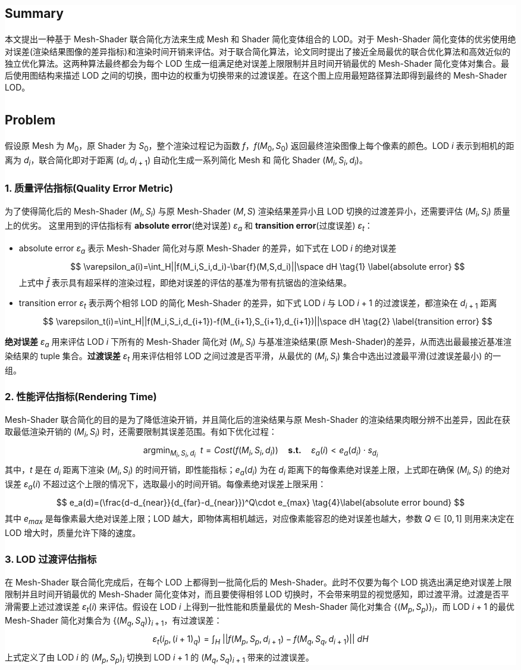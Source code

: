 ## Summary

本文提出一种基于 Mesh-Shader 联合简化方法来生成 Mesh 和 Shader 简化变体组合的 LOD。对于 Mesh-Shader 简化变体的优劣使用绝对误差(渲染结果图像的差异指标)和渲染时间开销来评估。对于联合简化算法，论文同时提出了接近全局最优的联合优化算法和高效近似的独立优化算法。这两种算法最终都会为每个 LOD 生成一组满足绝对误差上限限制并且时间开销最优的 Mesh-Shader 简化变体对集合。最后使用图结构来描述 LOD 之间的切换，图中边的权重为切换带来的过渡误差。在这个图上应用最短路径算法即得到最终的 Mesh-Shader LOD。

## Problem

假设原 Mesh 为 $M_0$，原 Shader 为 $S_0$，整个渲染过程记为函数 $f$，$f(M_0,S_0)$ 返回最终渲染图像上每个像素的颜色。LOD $i$ 表示到相机的距离为 $d_i$，联合简化即对于距离 $(d_i,d_{i+1})$ 自动化生成一系列简化 Mesh 和 简化 Shader $(M_i,S_i,d_i)$。

### 1. 质量评估指标(Quality Error Metric)

为了使得简化后的 Mesh-Shader $(M_i,S_i)$ 与原 Mesh-Shader $(M,S)$ 渲染结果差异小且 LOD 切换的过渡差异小，还需要评估 $(M_i,S_i)$ 质量上的优劣。 这里用到的评估指标有 **absolute error**(绝对误差) $\varepsilon_a$ 和 **transition error**(过度误差) $\varepsilon_t$：

- absolute error $\varepsilon_a$ 表示 Mesh-Shader 简化对与原 Mesh-Shader 的差异，如下式在 LOD $i$ 的绝对误差
  $$
  \varepsilon_a(i)=\int_H||f(M_i,S_i,d_i)-\bar{f}(M,S,d_i)||\space dH \tag{1} \label{absolute error}
  $$
  上式中 $\bar{f}$ 表示具有超采样的渲染过程，即绝对误差的评估的基准为带有抗锯齿的渲染结果。

- transition error $\varepsilon_t$ 表示两个相邻 LOD 的简化 Mesh-Shader 的差异，如下式 LOD $i$ 与 LOD $i+1$ 的过渡误差，都渲染在 $d_{i+1}$ 距离
  $$
  \varepsilon_t(i)=\int_H||f(M_i,S_i,d_{i+1})-f(M_{i+1},S_{i+1},d_{i+1})||\space dH \tag{2} \label{transition error}
  $$

**绝对误差** $\varepsilon_a$ 用来评估 LOD $i$ 下所有的 Mesh-Shader 简化对 $(M_i,S_i)$ 与基准渲染结果(原 Mesh-Shader)的差异，从而选出最最接近基准渲染结果的 tuple 集合。**过渡误差** $\varepsilon_t$ 用来评估相邻 LOD 之间过渡是否平滑，从最优的 $(M_i,S_i)$ 集合中选出过渡最平滑(过渡误差最小) 的一组。

### 2. 性能评估指标(Rendering Time)

Mesh-Shader 联合简化的目的是为了降低渲染开销，并且简化后的渲染结果与原 Mesh-Shader 的渲染结果肉眼分辨不出差异，因此在获取最低渲染开销的 $(M_i,S_i)$ 时，还需要限制其误差范围。有如下优化过程：
$$
\mathop{\arg\min}_{M_i,S_i,d_i}\ \ t = Cost\big(f(M_i,S_i,d_i)\big) \quad \mathbf{s.t.} \quad \varepsilon_a(i)<e_a(d_i)\cdot s_{d_i} \tag{3} \label{joint optimization}
$$
其中，$t$ 是在 $d_i$ 距离下渲染 $(M_i,S_i)$ 的时间开销，即性能指标；$e_a(d_i)$ 为在 $d_i$ 距离下的每像素绝对误差上限，上式即在确保 $(M_i,S_i)$ 的绝对误差 $\varepsilon_a(i)$ 不超过这个上限的情况下，选取最小的时间开销。每像素绝对误差上限采用：
$$
e_a(d)=(\frac{d-d_{near}}{d_{far}-d_{near}})^Q\cdot e_{max} \tag{4}\label{absolute error bound}
$$
其中 $e_{max}$ 是每像素最大绝对误差上限；LOD 越大，即物体离相机越远，对应像素能容忍的绝对误差也越大，参数 $Q\in[0,1]$ 则用来决定在 LOD 增大时，质量允许下降的速度。

### 3. LOD 过渡评估指标

在 Mesh-Shader 联合简化完成后，在每个 LOD 上都得到一批简化后的 Mesh-Shader。此时不仅要为每个 LOD 挑选出满足绝对误差上限限制并且时间开销最优的 Mesh-Shader 简化变体对，而且要使得相邻 LOD 切换时，不会带来明显的视觉感知，即过渡平滑。过渡是否平滑需要上述过渡误差 $\varepsilon_t(i)$ 来评估。假设在 LOD $i$ 上得到一批性能和质量最优的 Mesh-Shader 简化对集合 $\{(M_p,S_p)\}_i$，而 LOD $i+1$ 的最优 Mesh-Shader 简化对集合为 $\{(M_q,S_q)\}_{i+1}$，有过渡误差：
$$
\varepsilon_t(i_p,(i+1)_q)=\int_H \ ||f(M_p,S_p,d_{i+1})-f(M_q,S_q,d_{i+1})||\ dH \tag{5}\label{LOD transition error}
$$
上式定义了由 LOD $i$ 的 $(M_p,S_p)_i$ 切换到 LOD $i+1$ 的 $(M_q,S_q)_{i+1}$ 带来的过渡误差。
